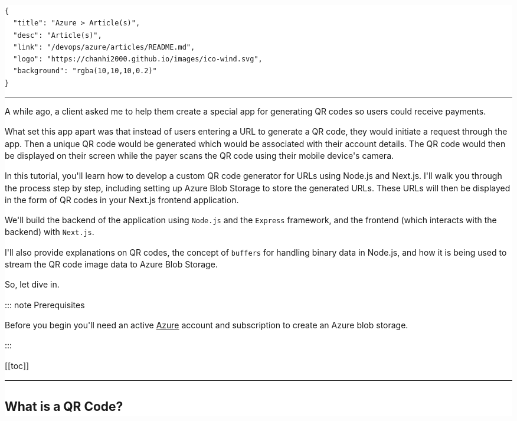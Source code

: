 ```component VPCard
{
  "title": "Azure > Article(s)",
  "desc": "Article(s)",
  "link": "/devops/azure/articles/README.md",
  "logo": "https://chanhi2000.github.io/images/ico-wind.svg",
  "background": "rgba(10,10,10,0.2)"
}
```

---

<SiteInfo
  name="How to Build a QR Code Generator for URLs with Node.js, Next.js, and Azure Blob Storage"
  desc="A while ago, a client asked me to help them create a special app for generating QR codes so users could receive payments.  What set this app apart was that instead of users entering a URL to generate a QR code, they would initiate a request through the app..."
  url="https://freecodecamp.org/news/build-a-qr-code-generator-using-nodejs-nextjs-azure-blob-storage/"
  logo="https://cdn.freecodecamp.org/universal/favicons/favicon.ico"
  preview="https://freecodecamp.org/news/content/images/size/w1000/2024/05/qr-code-image-real.jpeg"/>

A while ago, a client asked me to help them create a special app for generating QR codes so users could receive payments.

What set this app apart was that instead of users entering a URL to generate a QR code, they would initiate a request through the app. Then a unique QR code would be generated which would be associated with their account details. The QR code would then be displayed on their screen while the payer scans the QR code using their mobile device's camera.

In this tutorial, you'll learn how to develop a custom QR code generator for URLs using Node.js and Next.js. I'll walk you through the process step by step, including setting up Azure Blob Storage to store the generated URLs. These URLs will then be displayed in the form of QR codes in your Next.js frontend application.

We'll build the backend of the application using `Node.js` and the `Express` framework, and the frontend (which interacts with the backend) with `Next.js`.

I'll also provide explanations on QR codes, the concept of `buffers` for handling binary data in Node.js, and how it is being used to stream the QR code image data to Azure Blob Storage.

So, let dive in.

::: note Prerequisites

Before you begin you'll need an active [<FontIcon icon="iconfont icon-microsoftazure"/>Azure](https://azure.microsoft.com/en-us/get-started/azure-portal) account and subscription to create an Azure blob storage.

:::

[[toc]]

---

## What is a QR Code?

